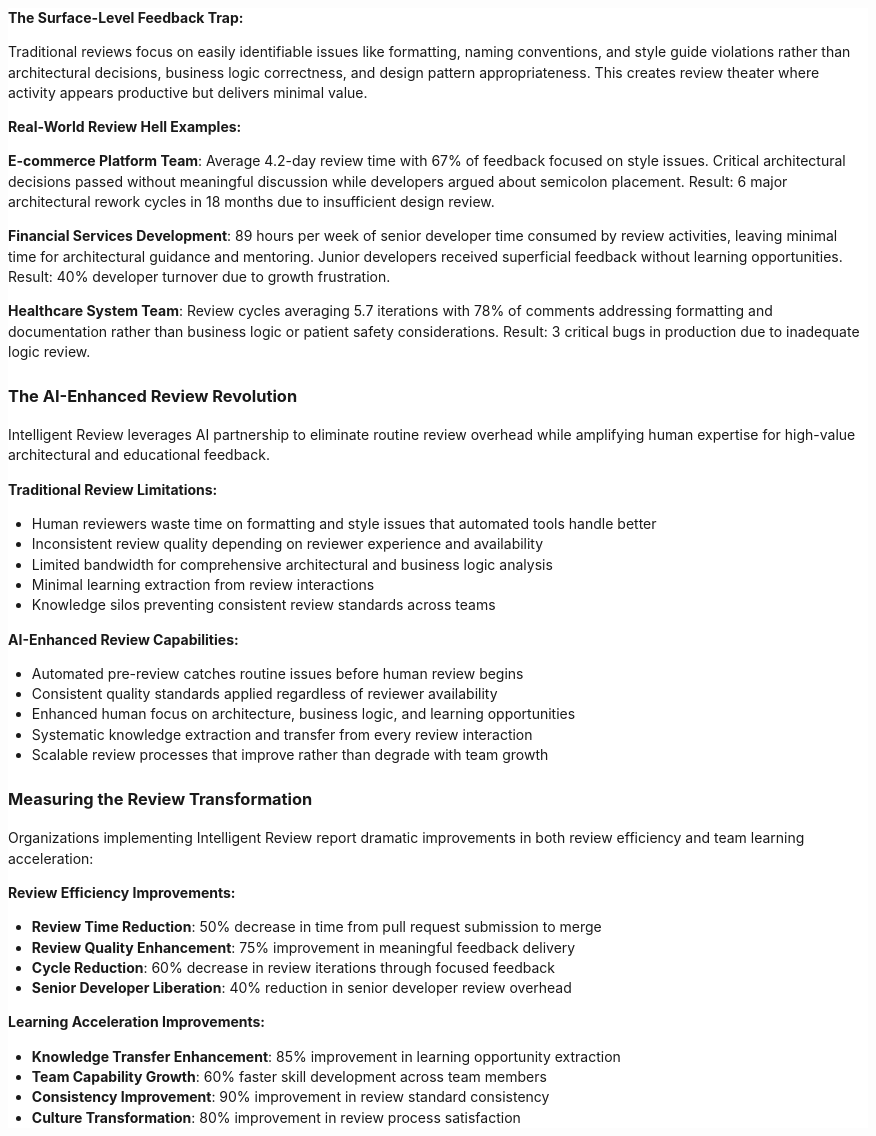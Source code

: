 **The Surface-Level Feedback Trap:**

Traditional reviews focus on easily identifiable issues like formatting, naming conventions, and style guide violations rather than architectural decisions, business logic correctness, and design pattern appropriateness. This creates review theater where activity appears productive but delivers minimal value.

**Real-World Review Hell Examples:**

**E-commerce Platform Team**: Average 4.2-day review time with 67% of feedback focused on style issues. Critical architectural decisions passed without meaningful discussion while developers argued about semicolon placement. Result: 6 major architectural rework cycles in 18 months due to insufficient design review.

**Financial Services Development**: 89 hours per week of senior developer time consumed by review activities, leaving minimal time for architectural guidance and mentoring. Junior developers received superficial feedback without learning opportunities. Result: 40% developer turnover due to growth frustration.

**Healthcare System Team**: Review cycles averaging 5.7 iterations with 78% of comments addressing formatting and documentation rather than business logic or patient safety considerations. Result: 3 critical bugs in production due to inadequate logic review.

### The AI-Enhanced Review Revolution

Intelligent Review leverages AI partnership to eliminate routine review overhead while amplifying human expertise for high-value architectural and educational feedback.

**Traditional Review Limitations:**
- Human reviewers waste time on formatting and style issues that automated tools handle better
- Inconsistent review quality depending on reviewer experience and availability
- Limited bandwidth for comprehensive architectural and business logic analysis
- Minimal learning extraction from review interactions
- Knowledge silos preventing consistent review standards across teams

**AI-Enhanced Review Capabilities:**
- Automated pre-review catches routine issues before human review begins
- Consistent quality standards applied regardless of reviewer availability
- Enhanced human focus on architecture, business logic, and learning opportunities
- Systematic knowledge extraction and transfer from every review interaction
- Scalable review processes that improve rather than degrade with team growth

### Measuring the Review Transformation

Organizations implementing Intelligent Review report dramatic improvements in both review efficiency and team learning acceleration:

**Review Efficiency Improvements:**
- **Review Time Reduction**: 50% decrease in time from pull request submission to merge
- **Review Quality Enhancement**: 75% improvement in meaningful feedback delivery
- **Cycle Reduction**: 60% decrease in review iterations through focused feedback
- **Senior Developer Liberation**: 40% reduction in senior developer review overhead

**Learning Acceleration Improvements:**
- **Knowledge Transfer Enhancement**: 85% improvement in learning opportunity extraction
- **Team Capability Growth**: 60% faster skill development across team members
- **Consistency Improvement**: 90% improvement in review standard consistency
- **Culture Transformation**: 80% improvement in review process satisfaction
